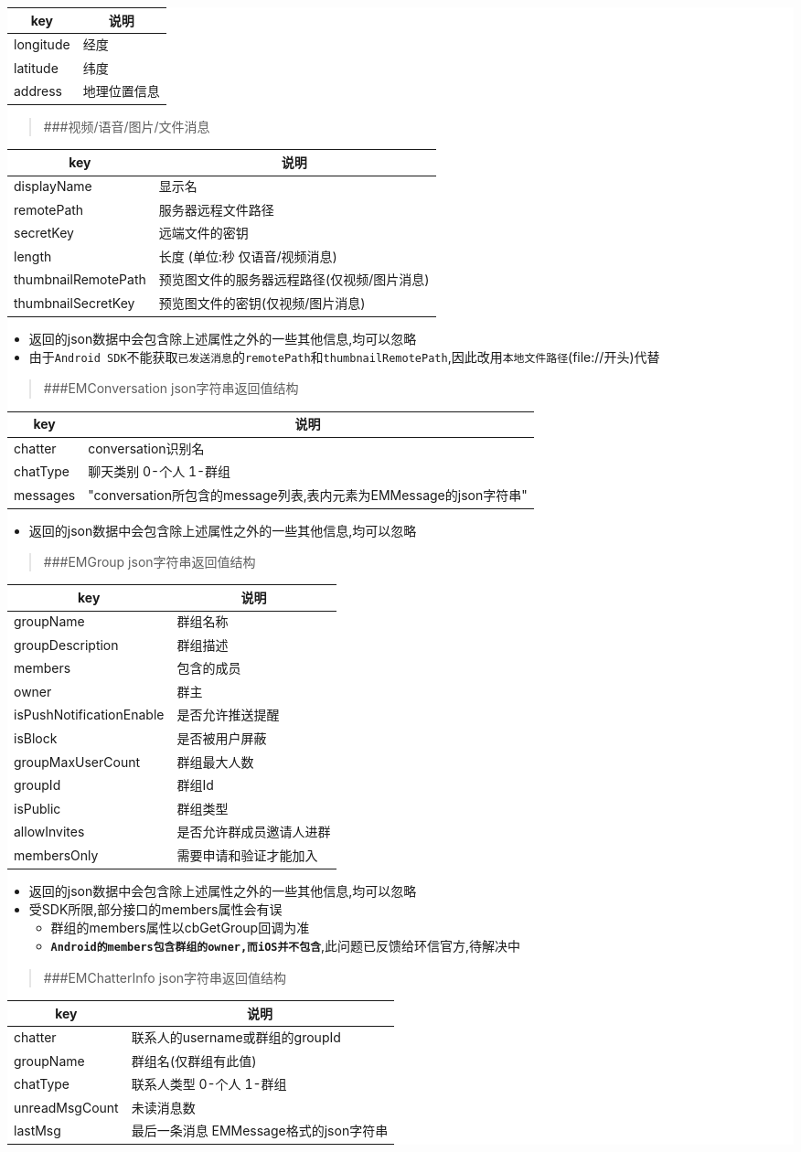 key | 说明         
----- | ----- 
longitude | 经度
latitude | 纬度
address | 地理位置信息

>###视频/语音/图片/文件消息
	
	
key | 说明         
----- | -----
displayName | 显示名
remotePath	 | 服务器远程文件路径 	
secretKey	 | 远端文件的密钥
length | 长度 (单位:秒 仅语音/视频消息)	
thumbnailRemotePath | 预览图文件的服务器远程路径(仅视频/图片消息)
thumbnailSecretKey | 预览图文件的密钥(仅视频/图片消息)
 

* 返回的json数据中会包含除上述属性之外的一些其他信息,均可以忽略
* 由于`Android SDK`不能获取`已发送消息`的`remotePath`和`thumbnailRemotePath`,因此改用`本地文件路径`(file://开头)代替

>###EMConversation json字符串返回值结构 

key | 说明         
----- | -----
chatter	 | conversation识别名
chatType	 | 聊天类别 0-个人 1-群组
messages	 | "conversation所包含的message列表,表内元素为EMMessage的json字符串"
	
	
* 返回的json数据中会包含除上述属性之外的一些其他信息,均可以忽略

	
>###EMGroup json字符串返回值结构 

key | 说明         
----- | -----
groupName	 | 群组名称
groupDescription | 群组描述
members	 | 包含的成员
owner	 | 群主
isPushNotificationEnable	 | 是否允许推送提醒
isBlock	 | 是否被用户屏蔽
groupMaxUserCount	 | 群组最大人数
groupId	 | 群组Id
isPublic | 群组类型
allowInvites | 是否允许群成员邀请人进群
membersOnly | 需要申请和验证才能加入

* 返回的json数据中会包含除上述属性之外的一些其他信息,均可以忽略
* 受SDK所限,部分接口的members属性会有误
	* 群组的members属性以cbGetGroup回调为准
	* **`Android的members包含群组的owner,而iOS并不包含`**,此问题已反馈给环信官方,待解决中

>###EMChatterInfo json字符串返回值结构 

key | 说明         
----- | -----
chatter	 | 联系人的username或群组的groupId
groupName | 群组名(仅群组有此值)
chatType | 联系人类型 0-个人 1-群组
unreadMsgCount | 未读消息数
lastMsg | 最后一条消息 EMMessage格式的json字符串
